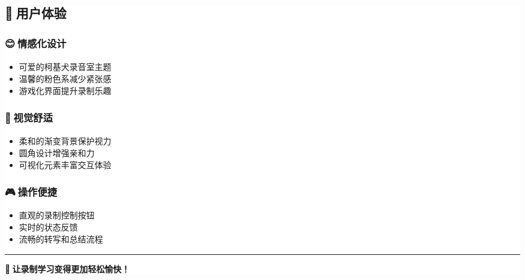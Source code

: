 ## 🎯 用户体验

### 😊 情感化设计
- 可爱的柯基犬录音室主题
- 温馨的粉色系减少紧张感
- 游戏化界面提升录制乐趣

### 🎨 视觉舒适
- 柔和的渐变背景保护视力
- 圆角设计增强亲和力
- 可视化元素丰富交互体验

### 🎮 操作便捷
- 直观的录制控制按钮
- 实时的状态反馈
- 流畅的转写和总结流程

---

**🎵 让录制学习变得更加轻松愉快！**
